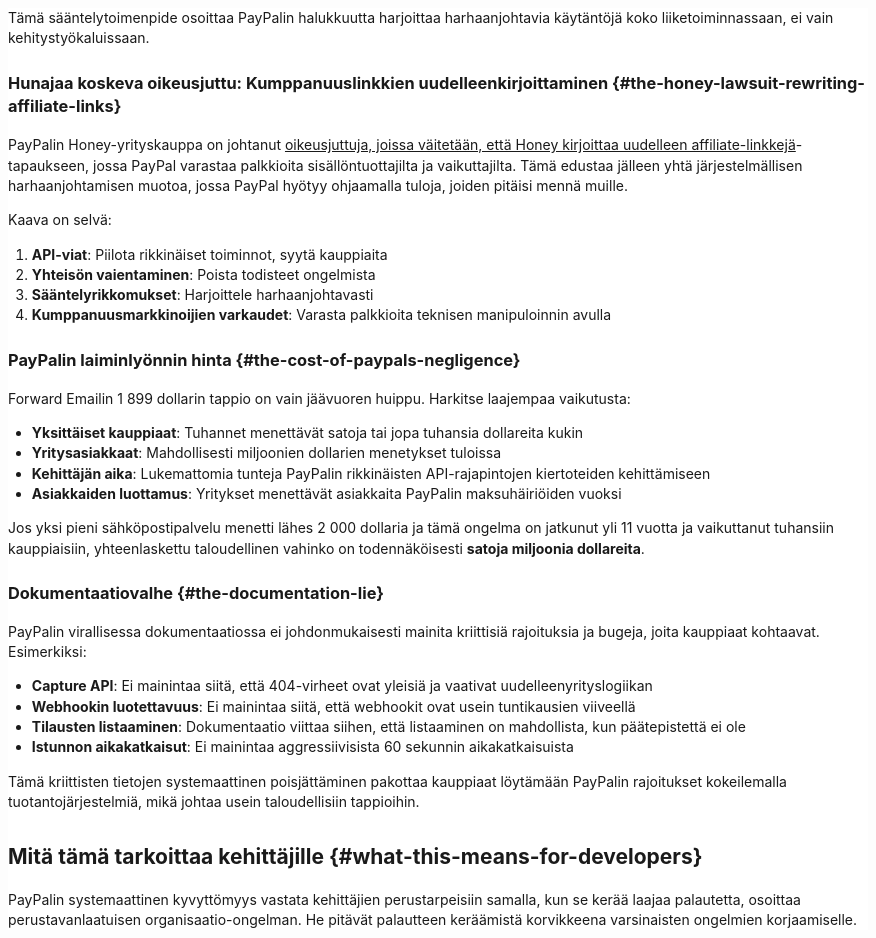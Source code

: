 Tämä sääntelytoimenpide osoittaa PayPalin halukkuutta harjoittaa harhaanjohtavia käytäntöjä koko liiketoiminnassaan, ei vain kehitystyökaluissaan.

### Hunajaa koskeva oikeusjuttu: Kumppanuuslinkkien uudelleenkirjoittaminen {#the-honey-lawsuit-rewriting-affiliate-links}

PayPalin Honey-yrityskauppa on johtanut [oikeusjuttuja, joissa väitetään, että Honey kirjoittaa uudelleen affiliate-linkkejä](https://www.theverge.com/2024/12/23/24328767/honey-paypal-lawsuit-affiliate-commission-influencer)-tapaukseen, jossa PayPal varastaa palkkioita sisällöntuottajilta ja vaikuttajilta. Tämä edustaa jälleen yhtä järjestelmällisen harhaanjohtamisen muotoa, jossa PayPal hyötyy ohjaamalla tuloja, joiden pitäisi mennä muille.

Kaava on selvä:

1. **API-viat**: Piilota rikkinäiset toiminnot, syytä kauppiaita
2. **Yhteisön vaientaminen**: Poista todisteet ongelmista
3. **Sääntelyrikkomukset**: Harjoittele harhaanjohtavasti
4. **Kumppanuusmarkkinoijien varkaudet**: Varasta palkkioita teknisen manipuloinnin avulla

### PayPalin laiminlyönnin hinta {#the-cost-of-paypals-negligence}

Forward Emailin 1 899 dollarin tappio on vain jäävuoren huippu. Harkitse laajempaa vaikutusta:

* **Yksittäiset kauppiaat**: Tuhannet menettävät satoja tai jopa tuhansia dollareita kukin
* **Yritysasiakkaat**: Mahdollisesti miljoonien dollarien menetykset tuloissa
* **Kehittäjän aika**: Lukemattomia tunteja PayPalin rikkinäisten API-rajapintojen kiertoteiden kehittämiseen
* **Asiakkaiden luottamus**: Yritykset menettävät asiakkaita PayPalin maksuhäiriöiden vuoksi

Jos yksi pieni sähköpostipalvelu menetti lähes 2 000 dollaria ja tämä ongelma on jatkunut yli 11 vuotta ja vaikuttanut tuhansiin kauppiaisiin, yhteenlaskettu taloudellinen vahinko on todennäköisesti **satoja miljoonia dollareita**.

### Dokumentaatiovalhe {#the-documentation-lie}

PayPalin virallisessa dokumentaatiossa ei johdonmukaisesti mainita kriittisiä rajoituksia ja bugeja, joita kauppiaat kohtaavat. Esimerkiksi:

* **Capture API**: Ei mainintaa siitä, että 404-virheet ovat yleisiä ja vaativat uudelleenyrityslogiikan
* **Webhookin luotettavuus**: Ei mainintaa siitä, että webhookit ovat usein tuntikausien viiveellä
* **Tilausten listaaminen**: Dokumentaatio viittaa siihen, että listaaminen on mahdollista, kun päätepistettä ei ole
* **Istunnon aikakatkaisut**: Ei mainintaa aggressiivisista 60 sekunnin aikakatkaisuista

Tämä kriittisten tietojen systemaattinen poisjättäminen pakottaa kauppiaat löytämään PayPalin rajoitukset kokeilemalla tuotantojärjestelmiä, mikä johtaa usein taloudellisiin tappioihin.

## Mitä tämä tarkoittaa kehittäjille {#what-this-means-for-developers}

PayPalin systemaattinen kyvyttömyys vastata kehittäjien perustarpeisiin samalla, kun se kerää laajaa palautetta, osoittaa perustavanlaatuisen organisaatio-ongelman. He pitävät palautteen keräämistä korvikkeena varsinaisten ongelmien korjaamiselle.

